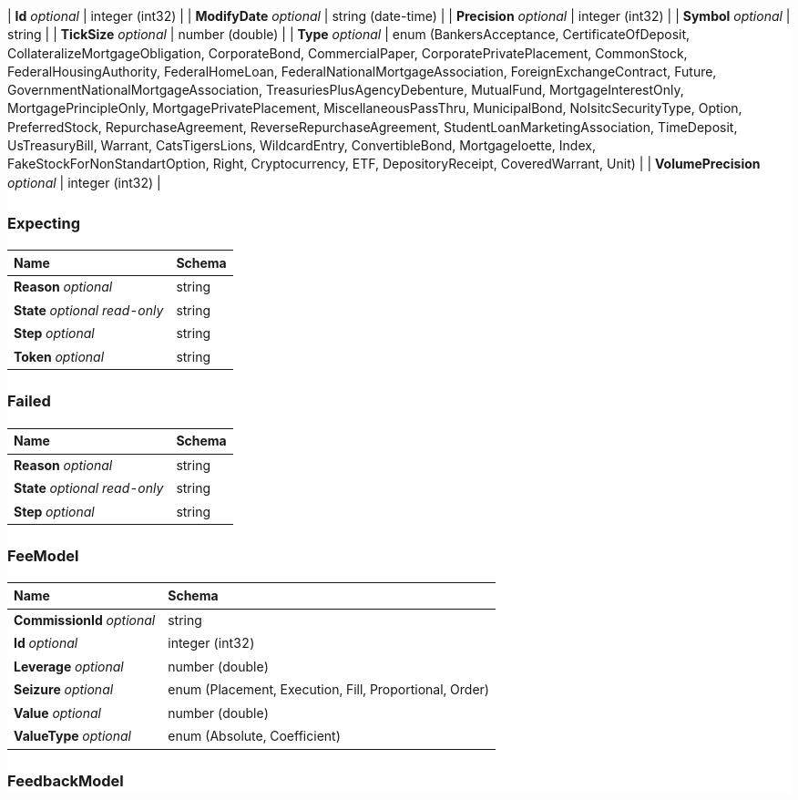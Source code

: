 | **Id**   _optional_ | integer \(int32\) |
| **ModifyDate**   _optional_ | string \(date-time\) |
| **Precision**   _optional_ | integer \(int32\) |
| **Symbol**   _optional_ | string |
| **TickSize**   _optional_ | number \(double\) |
| **Type**   _optional_ | enum \(BankersAcceptance, CertificateOfDeposit, CollateralizeMortgageObligation, CorporateBond, CommercialPaper, CorporatePrivatePlacement, CommonStock, FederalHousingAuthority, FederalHomeLoan, FederalNationalMortgageAssociation, ForeignExchangeContract, Future, GovernmentNationalMortgageAssociation, TreasuriesPlusAgencyDebenture, MutualFund, MortgageInterestOnly, MortgagePrincipleOnly, MortgagePrivatePlacement, MiscellaneousPassThru, MunicipalBond, NoIsitcSecurityType, Option, PreferredStock, RepurchaseAgreement, ReverseRepurchaseAgreement, StudentLoanMarketingAssociation, TimeDeposit, UsTreasuryBill, Warrant, CatsTigersLions, WildcardEntry, ConvertibleBond, MortgageIoette, Index, FakeStockForNonStandartOption, Right, Cryptocurrency, ETF, DepositoryReceipt, CoveredWarrant, Unit\) |
| **VolumePrecision**   _optional_ | integer \(int32\) |

### Expecting

| Name | Schema |
| :--- | :--- |
| **Reason**   _optional_ | string |
| **State**   _optional_   _read-only_ | string |
| **Step**   _optional_ | string |
| **Token**   _optional_ | string |

### Failed

| Name | Schema |
| :--- | :--- |
| **Reason**   _optional_ | string |
| **State**   _optional_   _read-only_ | string |
| **Step**   _optional_ | string |

### FeeModel

| Name | Schema |
| :--- | :--- |
| **CommissionId**   _optional_ | string |
| **Id**   _optional_ | integer \(int32\) |
| **Leverage**   _optional_ | number \(double\) |
| **Seizure**   _optional_ | enum \(Placement, Execution, Fill, Proportional, Order\) |
| **Value**   _optional_ | number \(double\) |
| **ValueType**   _optional_ | enum \(Absolute, Coefficient\) |

### FeedbackModel
